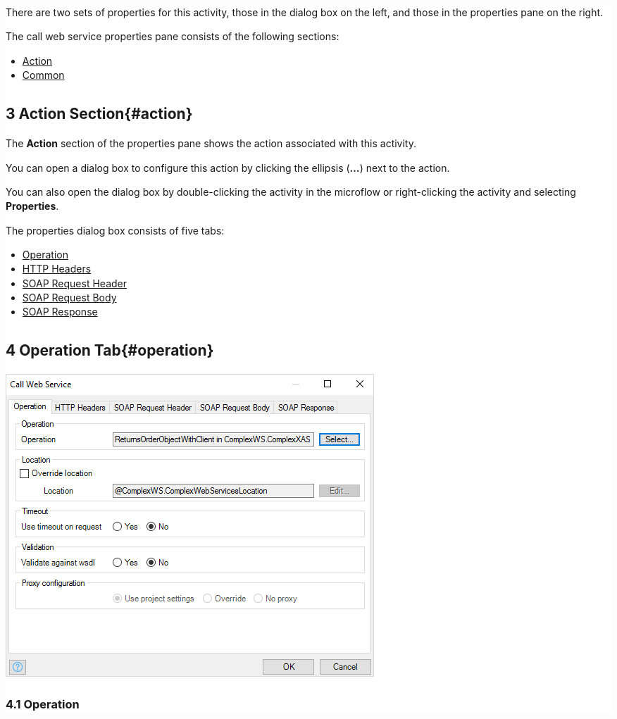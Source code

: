 There are two sets of properties for this activity, those in the dialog box on the left, and those in the properties pane on the right.

The call web service properties pane consists of the following sections:

* [Action](#action)
* [Common](#common)

## 3 Action Section{#action}

The **Action** section of the properties pane shows the action associated with this activity.

You can open a dialog box to configure this action by clicking the ellipsis (**…**) next to the action.

You can also open the dialog box by double-clicking the activity in the microflow or right-clicking the activity and selecting **Properties**.

The properties dialog box consists of five tabs:

* [Operation](#operation)
* [HTTP Headers](#http-headers)
* [SOAP Request Header](#request-header)
* [SOAP Request Body](#request-body)
* [SOAP Response](#response)

## 4 Operation Tab{#operation}

![](attachments/integration-activities/operation-tab.png)

### 4.1 Operation
